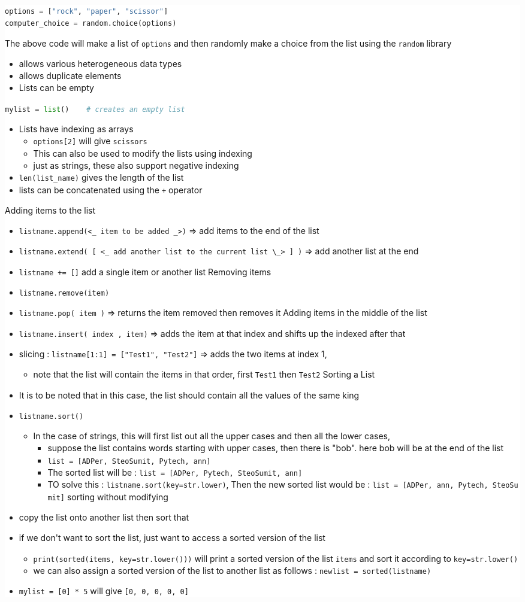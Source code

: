 ```python
options = ["rock", "paper", "scissor"]
computer_choice = random.choice(options)
```
The above code will make a list of `options` and then randomly make a choice from the list using the `random` library

- allows various heterogeneous data types
- allows duplicate elements 
- Lists can be empty
```python
mylist = list()    # creates an empty list
```
- Lists have indexing as arrays 
	- `options[2]` will give `scissors`
	- This can also be used to modify the lists using indexing
	- just as strings, these also support negative indexing
- `len(list_name)` gives the length of the list 
- lists can be concatenated using the `+` operator 

Adding items to the list
- `listname.append(<_ item to be added _>)` => add items to the end of the list 
- `listname.extend( [ <_ add another list to the current list \_> ] )` => add another list at the end
- `listname += []` add a single item or another list 
Removing items
- `listname.remove(item)` 
- `listname.pop( item )` => returns the item removed then removes it 
Adding items in the middle of the list 
- `listname.insert( index , item)` => adds the item at that index and shifts up the indexed after that 
- slicing : `listname[1:1] = ["Test1", "Test2"]` => adds the two items at index 1, 
	- note that the list will contain the items in that order, first `Test1` then `Test2`
Sorting a List
- It is to be noted that in this case, the list should contain all the values of the same king 
- `listname.sort()`
	- In the case of strings, this will first list out all the upper cases and then all the lower cases,
		- suppose the list contains words starting with upper cases, then there is "bob". here bob will be at the end of the list 
		- `list = [ADPer, SteoSumit, Pytech, ann]`
		- The sorted list will be : `list = [ADPer, Pytech, SteoSumit, ann]`
		- TO solve this : `listname.sort(key=str.lower)`, Then the new sorted list would be : `list = [ADPer, ann, Pytech, SteoSumit]`
sorting without modifying 
- copy the list onto another list then sort that
- if we don't want to sort the list, just want to access a sorted version of the list 
	- `print(sorted(items, key=str.lower()))` will print a sorted version of the list `items` and sort it according to `key=str.lower()`
	- we can also assign a sorted version of the list to another list as follows :       `newlist = sorted(listname)`

- `mylist = [0] * 5` will give `[0, 0, 0, 0, 0]`
